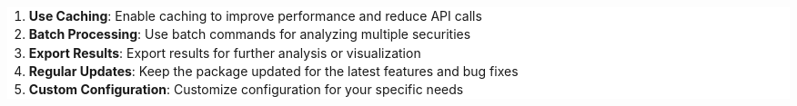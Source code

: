 1. **Use Caching**: Enable caching to improve performance and reduce API calls
2. **Batch Processing**: Use batch commands for analyzing multiple securities
3. **Export Results**: Export results for further analysis or visualization
4. **Regular Updates**: Keep the package updated for the latest features and bug fixes
5. **Custom Configuration**: Customize configuration for your specific needs
